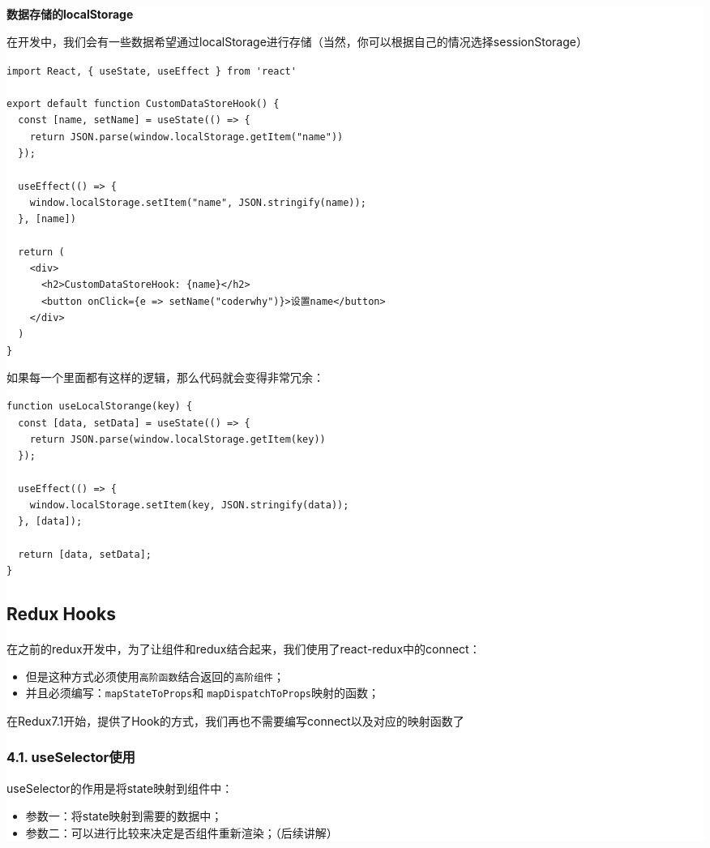 **数据存储的localStorage**

在开发中，我们会有一些数据希望通过localStorage进行存储（当然，你可以根据自己的情况选择sessionStorage）

```react
import React, { useState, useEffect } from 'react'

export default function CustomDataStoreHook() {
  const [name, setName] = useState(() => {
    return JSON.parse(window.localStorage.getItem("name"))
  });

  useEffect(() => {
    window.localStorage.setItem("name", JSON.stringify(name));
  }, [name])

  return (
    <div>
      <h2>CustomDataStoreHook: {name}</h2>
      <button onClick={e => setName("coderwhy")}>设置name</button>
    </div>
  )
}
```

如果每一个里面都有这样的逻辑，那么代码就会变得非常冗余：

```react
function useLocalStorange(key) {
  const [data, setData] = useState(() => {
    return JSON.parse(window.localStorage.getItem(key))
  });

  useEffect(() => {
    window.localStorage.setItem(key, JSON.stringify(data));
  }, [data]);

  return [data, setData];
}
```

## Redux Hooks

在之前的redux开发中，为了让组件和redux结合起来，我们使用了react-redux中的connect：

- 但是这种方式必须使用`高阶函数`结合返回的`高阶组件`；
- 并且必须编写：`mapStateToProps`和 `mapDispatchToProps`映射的函数；

在Redux7.1开始，提供了Hook的方式，我们再也不需要编写connect以及对应的映射函数了

### 4.1. useSelector使用

useSelector的作用是将state映射到组件中：

- 参数一：将state映射到需要的数据中；
- 参数二：可以进行比较来决定是否组件重新渲染；（后续讲解）
